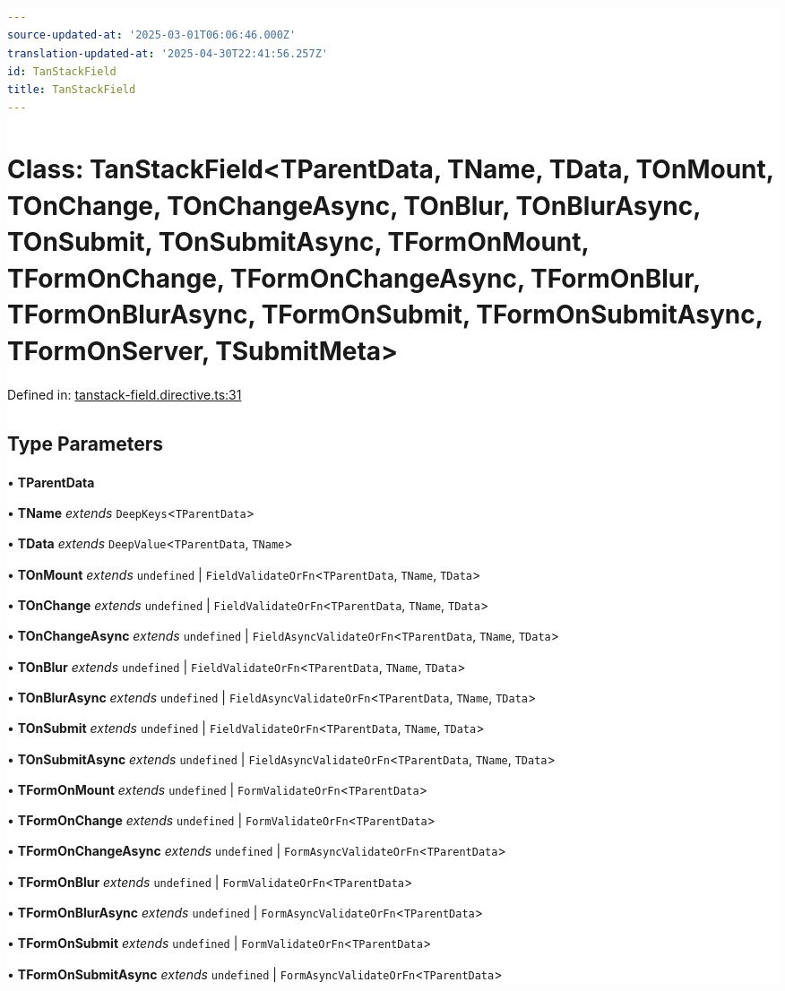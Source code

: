 ```yaml
---
source-updated-at: '2025-03-01T06:06:46.000Z'
translation-updated-at: '2025-04-30T22:41:56.257Z'
id: TanStackField
title: TanStackField
---
```




# Class: TanStackField\<TParentData, TName, TData, TOnMount, TOnChange, TOnChangeAsync, TOnBlur, TOnBlurAsync, TOnSubmit, TOnSubmitAsync, TFormOnMount, TFormOnChange, TFormOnChangeAsync, TFormOnBlur, TFormOnBlurAsync, TFormOnSubmit, TFormOnSubmitAsync, TFormOnServer, TSubmitMeta\>

Defined in: [tanstack-field.directive.ts:31](https://github.com/TanStack/form/blob/main/packages/angular-form/src/tanstack-field.directive.ts#L31)

## Type Parameters

• **TParentData**

• **TName** *extends* `DeepKeys`\<`TParentData`\>

• **TData** *extends* `DeepValue`\<`TParentData`, `TName`\>

• **TOnMount** *extends* `undefined` \| `FieldValidateOrFn`\<`TParentData`, `TName`, `TData`\>

• **TOnChange** *extends* `undefined` \| `FieldValidateOrFn`\<`TParentData`, `TName`, `TData`\>

• **TOnChangeAsync** *extends* `undefined` \| `FieldAsyncValidateOrFn`\<`TParentData`, `TName`, `TData`\>

• **TOnBlur** *extends* `undefined` \| `FieldValidateOrFn`\<`TParentData`, `TName`, `TData`\>

• **TOnBlurAsync** *extends* `undefined` \| `FieldAsyncValidateOrFn`\<`TParentData`, `TName`, `TData`\>

• **TOnSubmit** *extends* `undefined` \| `FieldValidateOrFn`\<`TParentData`, `TName`, `TData`\>

• **TOnSubmitAsync** *extends* `undefined` \| `FieldAsyncValidateOrFn`\<`TParentData`, `TName`, `TData`\>

• **TFormOnMount** *extends* `undefined` \| `FormValidateOrFn`\<`TParentData`\>

• **TFormOnChange** *extends* `undefined` \| `FormValidateOrFn`\<`TParentData`\>

• **TFormOnChangeAsync** *extends* `undefined` \| `FormAsyncValidateOrFn`\<`TParentData`\>

• **TFormOnBlur** *extends* `undefined` \| `FormValidateOrFn`\<`TParentData`\>

• **TFormOnBlurAsync** *extends* `undefined` \| `FormAsyncValidateOrFn`\<`TParentData`\>

• **TFormOnSubmit** *extends* `undefined` \| `FormValidateOrFn`\<`TParentData`\>

• **TFormOnSubmitAsync** *extends* `undefined` \| `FormAsyncValidateOrFn`\<`TParentData`\>
